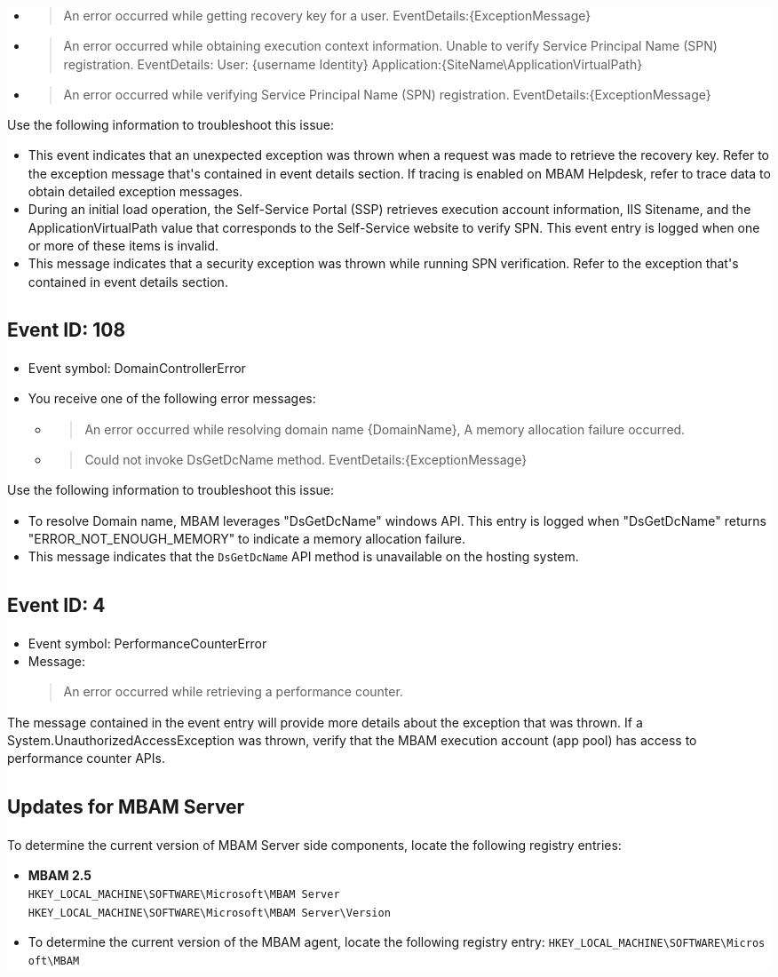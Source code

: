   - > An error occurred while getting recovery key for a user. EventDetails:\{ExceptionMessage\}
  - > An error occurred while obtaining execution context information. Unable to verify Service Principal Name (SPN) registration. EventDetails: User: \{username Identity\} Application:\{SiteName\\ApplicationVirtualPath\}
  - > An error occurred while verifying Service Principal Name (SPN) registration. EventDetails:\{ExceptionMessage\}

Use the following information to troubleshoot this issue:

- This event indicates that an unexpected exception was thrown when a request was made to retrieve the recovery key. Refer to the exception message that's contained in event details section. If tracing is enabled on MBAM Helpdesk, refer to trace data to obtain detailed exception messages.
- During an initial load operation, the Self-Service Portal (SSP) retrieves execution account information, IIS Sitename, and the ApplicationVirtualPath value that corresponds to the Self-Service website to verify SPN. This event entry is logged when one or more of these items is invalid.
- This message indicates that a security exception was thrown while running SPN verification. Refer to the exception that's contained in event details section.

## Event ID: 108

- Event symbol: DomainControllerError
- You receive one of the following error messages:

  - > An error occurred while resolving domain name \{DomainName\}, A memory allocation failure occurred.
  - > Could not invoke DsGetDcName method. EventDetails:\{ExceptionMessage\}

Use the following information to troubleshoot this issue:

- To resolve Domain name, MBAM leverages "DsGetDcName" windows API. This entry is logged when "DsGetDcName" returns "ERROR_NOT_ENOUGH_MEMORY" to indicate a memory allocation failure.
- This message indicates that the `DsGetDcName` API method is unavailable on the hosting system.

## Event ID: 4

- Event symbol: PerformanceCounterError
- Message:  
  > An error occurred while retrieving a performance counter.

The message contained in the event entry will provide more details about the exception that was thrown. If a System.UnauthorizedAccessException was thrown, verify that the MBAM execution account (app pool) has access to performance counter APIs.

## Updates for MBAM Server

To determine the current version of MBAM Server side components, locate the following registry entries:

- **MBAM 2.5**  
  `HKEY_LOCAL_MACHINE\SOFTWARE\Microsoft\MBAM Server`  
  `HKEY_LOCAL_MACHINE\SOFTWARE\Microsoft\MBAM Server\Version`

- To determine the current version of the MBAM agent, locate the following registry entry:
  `HKEY_LOCAL_MACHINE\SOFTWARE\Microsoft\MBAM`
